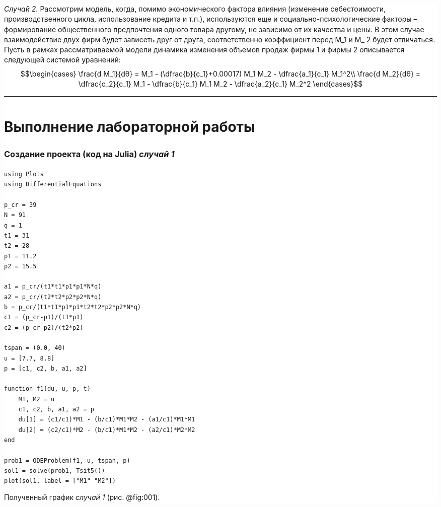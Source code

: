 *Случай 2.* 
Рассмотрим модель, когда, помимо экономического фактора
влияния (изменение себестоимости, производственного цикла, использование
кредита и т.п.), используются еще и социально-психологические факторы –
формирование общественного предпочтения одного товара другому, не зависимо от
их качества и цены. В этом случае взаимодействие двух фирм будет зависеть друг
от друга, соответственно коэффициент перед M_1 и M_ 2 будет отличаться. Пусть в
рамках рассматриваемой модели динамика изменения объемов продаж фирмы 1 и
фирмы 2 описывается следующей системой уравнений:
$$\begin{cases}
\frac{d M_1}{dθ} = M_1 - (\dfrac{b}{c_1}+0.00017) M_1 M_2 - \dfrac{a_1}{c_1} M_1^2\\
\frac{d M_2}{dθ} = \dfrac{c_2}{c_1} M_1 - \dfrac{b}{c_1} M_1 M_2 - \dfrac{a_2}{c_1} M_2^2
\end{cases}$$

---
# Выполнение лабораторной работы
### Создание проекта (код на Julia) *случай 1*
```
using Plots
using DifferentialEquations

p_cr = 39
N = 91
q = 1
t1 = 31
t2 = 28
p1 = 11.2
p2 = 15.5

a1 = p_cr/(t1*t1*p1*p1*N*q)
a2 = p_cr/(t2*t2*p2*p2*N*q)
b = p_cr/(t1*t1*p1*p1*t2*t2*p2*p2*N*q)
c1 = (p_cr-p1)/(t1*p1)
c2 = (p_cr-p2)/(t2*p2)

tspan = (0.0, 40)
u = [7.7, 8.8]
p = [c1, c2, b, a1, a2]

function f1(du, u, p, t)
    M1, M2 = u
    c1, c2, b, a1, a2 = p
    du[1] = (c1/c1)*M1 - (b/c1)*M1*M2 - (a1/c1)*M1*M1
    du[2] = (c2/c1)*M2 - (b/c1)*M1*M2 - (a2/c1)*M2*M2
end

prob1 = ODEProblem(f1, u, tspan, p)
sol1 = solve(prob1, Tsit5())
plot(sol1, label = ["M1" "M2"])
```
Полученный график  *случай 1* (рис. @fig:001).
